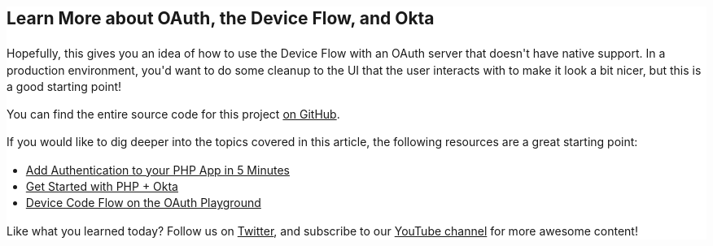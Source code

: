 ## Learn More about OAuth, the Device Flow, and Okta

Hopefully, this gives you an idea of how to use the Device Flow with an OAuth server that doesn't have native support. In a production environment, you'd want to do some cleanup to the UI that the user interacts with to make it look a bit nicer, but this is a good starting point!

You can find the entire source code for this project [on GitHub](https://github.com/aaronpk/Device-Flow-Proxy-Server).

If you would like to dig deeper into the topics covered in this article, the following resources are a great starting point:

* [Add Authentication to your PHP App in 5 Minutes](/blog/2018/07/09/five-minute-php-app-auth)
* [Get Started with PHP + Okta](https://developer.okta.com/code/php/)
* [Device Code Flow on the OAuth Playground](https://www.oauth.com/playground/device-code.html)

Like what you learned today? Follow us on [Twitter](https://twitter.com/oktadev), and subscribe to our [YouTube channel](https://www.youtube.com/channel/UC5AMiWqFVFxF1q9Ya1FuZ_Q) for more awesome content!

